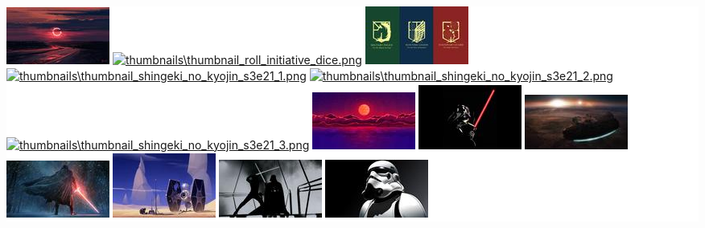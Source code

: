 [![thumbnails\thumbnail_red_ring_sunset.jpg](thumbnails\thumbnail_red_ring_sunset.jpg)](https://raw.githubusercontent.com/wdsrocha/wallpapers/master/wallpapers\misc\red_ring_sunset.jpg)
[![thumbnails\thumbnail_roll_initiative_dice.png](thumbnails\thumbnail_roll_initiative_dice.png)](https://raw.githubusercontent.com/wdsrocha/wallpapers/master/wallpapers\misc\roll_initiative_dice.png)
[![thumbnails\thumbnail_shingeki_no_kyojin.jpg](thumbnails\thumbnail_shingeki_no_kyojin.jpg)](https://raw.githubusercontent.com/wdsrocha/wallpapers/master/wallpapers\misc\shingeki_no_kyojin.jpg)
[![thumbnails\thumbnail_shingeki_no_kyojin_s3e21_1.png](thumbnails\thumbnail_shingeki_no_kyojin_s3e21_1.png)](https://raw.githubusercontent.com/wdsrocha/wallpapers/master/wallpapers\misc\shingeki_no_kyojin_s3e21_1.png)
[![thumbnails\thumbnail_shingeki_no_kyojin_s3e21_2.png](thumbnails\thumbnail_shingeki_no_kyojin_s3e21_2.png)](https://raw.githubusercontent.com/wdsrocha/wallpapers/master/wallpapers\misc\shingeki_no_kyojin_s3e21_2.png)
[![thumbnails\thumbnail_shingeki_no_kyojin_s3e21_3.png](thumbnails\thumbnail_shingeki_no_kyojin_s3e21_3.png)](https://raw.githubusercontent.com/wdsrocha/wallpapers/master/wallpapers\misc\shingeki_no_kyojin_s3e21_3.png)
[![thumbnails\thumbnail_space_and_mountains.jpg](thumbnails\thumbnail_space_and_mountains.jpg)](https://raw.githubusercontent.com/wdsrocha/wallpapers/master/wallpapers\misc\space_and_mountains.jpg)
[![thumbnails\thumbnail_star_wars_00.jpg](thumbnails\thumbnail_star_wars_00.jpg)](https://raw.githubusercontent.com/wdsrocha/wallpapers/master/wallpapers\misc\star_wars_00.jpg)
[![thumbnails\thumbnail_star_wars_01.jpg](thumbnails\thumbnail_star_wars_01.jpg)](https://raw.githubusercontent.com/wdsrocha/wallpapers/master/wallpapers\misc\star_wars_01.jpg)
[![thumbnails\thumbnail_star_wars_02.jpg](thumbnails\thumbnail_star_wars_02.jpg)](https://raw.githubusercontent.com/wdsrocha/wallpapers/master/wallpapers\misc\star_wars_02.jpg)
[![thumbnails\thumbnail_star_wars_03.jpg](thumbnails\thumbnail_star_wars_03.jpg)](https://raw.githubusercontent.com/wdsrocha/wallpapers/master/wallpapers\misc\star_wars_03.jpg)
[![thumbnails\thumbnail_star_wars_luke_vs_darth_vader.jpg](thumbnails\thumbnail_star_wars_luke_vs_darth_vader.jpg)](https://raw.githubusercontent.com/wdsrocha/wallpapers/master/wallpapers\misc\star_wars_luke_vs_darth_vader.jpg)
[![thumbnails\thumbnail_star_wars_stormtrooper.jpg](thumbnails\thumbnail_star_wars_stormtrooper.jpg)](https://raw.githubusercontent.com/wdsrocha/wallpapers/master/wallpapers\misc\star_wars_stormtrooper.jpg)